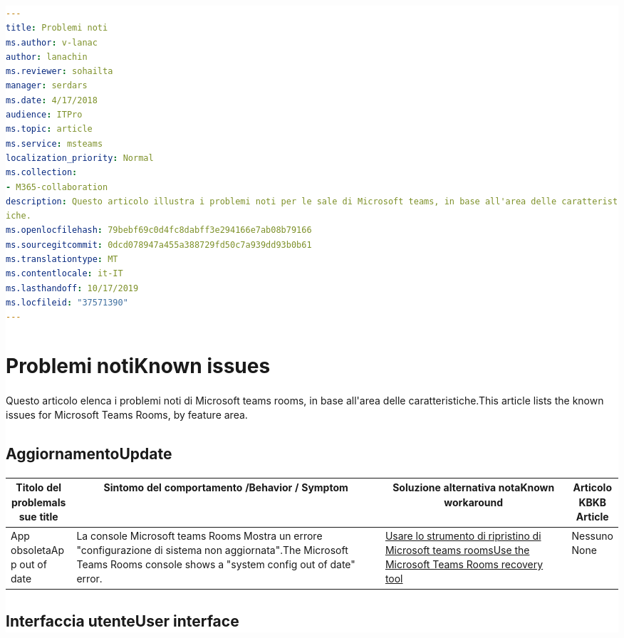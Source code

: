 ```yaml
---
title: Problemi noti
ms.author: v-lanac
author: lanachin
ms.reviewer: sohailta
manager: serdars
ms.date: 4/17/2018
audience: ITPro
ms.topic: article
ms.service: msteams
localization_priority: Normal
ms.collection:
- M365-collaboration
description: Questo articolo illustra i problemi noti per le sale di Microsoft teams, in base all'area delle caratteristiche.
ms.openlocfilehash: 79bebf69c0d4fc8dabff3e294166e7ab08b79166
ms.sourcegitcommit: 0dcd078947a455a388729fd50c7a939dd93b0b61
ms.translationtype: MT
ms.contentlocale: it-IT
ms.lasthandoff: 10/17/2019
ms.locfileid: "37571390"
---
```

# <a name="known-issues"></a><span data-ttu-id="6dfe9-103">Problemi noti</span><span class="sxs-lookup"><span data-stu-id="6dfe9-103">Known issues</span></span> 
 
<span data-ttu-id="6dfe9-104">Questo articolo elenca i problemi noti di Microsoft teams rooms, in base all'area delle caratteristiche.</span><span class="sxs-lookup"><span data-stu-id="6dfe9-104">This article lists the known issues for Microsoft Teams Rooms, by feature area.</span></span>


<span data-ttu-id="6dfe9-105"><a name="update"> </a></span><span class="sxs-lookup"><span data-stu-id="6dfe9-105"></span></span>  
## <a name="update"></a><span data-ttu-id="6dfe9-106">Aggiornamento</span><span class="sxs-lookup"><span data-stu-id="6dfe9-106">Update</span></span> 

| <span data-ttu-id="6dfe9-107">Titolo del problema</span><span class="sxs-lookup"><span data-stu-id="6dfe9-107">Issue title</span></span> |  <span data-ttu-id="6dfe9-108">Sintomo del comportamento \/</span><span class="sxs-lookup"><span data-stu-id="6dfe9-108">Behavior \/ Symptom</span></span> | <span data-ttu-id="6dfe9-109">Soluzione alternativa nota</span><span class="sxs-lookup"><span data-stu-id="6dfe9-109">Known workaround</span></span> | <span data-ttu-id="6dfe9-110">Articolo KB</span><span class="sxs-lookup"><span data-stu-id="6dfe9-110">KB Article</span></span> |
|  ---        |      ---             |   ---            | --- |
|  <span data-ttu-id="6dfe9-111">App obsoleta</span><span class="sxs-lookup"><span data-stu-id="6dfe9-111">App out of date</span></span>         |    <span data-ttu-id="6dfe9-112">La console Microsoft teams Rooms Mostra un errore "configurazione di sistema non aggiornata".</span><span class="sxs-lookup"><span data-stu-id="6dfe9-112">The Microsoft Teams Rooms console shows a "system config out of date" error.</span></span>                |   [<span data-ttu-id="6dfe9-113">Usare lo strumento di ripristino di Microsoft teams rooms</span><span class="sxs-lookup"><span data-stu-id="6dfe9-113">Use the Microsoft Teams Rooms recovery tool</span></span>](recovery-tool.md)             |  <span data-ttu-id="6dfe9-114">Nessuno</span><span class="sxs-lookup"><span data-stu-id="6dfe9-114">None</span></span> |


<span data-ttu-id="6dfe9-115"><a name="OS-conflicts"> </a></span><span class="sxs-lookup"><span data-stu-id="6dfe9-115"></span></span>  
## <a name="user-interface"></a><span data-ttu-id="6dfe9-116">Interfaccia utente</span><span class="sxs-lookup"><span data-stu-id="6dfe9-116">User interface</span></span> 
